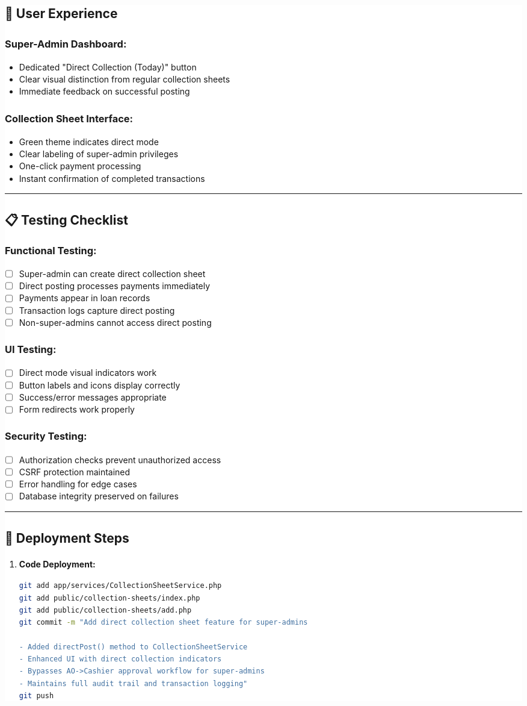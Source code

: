 
## 🎨 User Experience

### **Super-Admin Dashboard:**
- Dedicated "Direct Collection (Today)" button
- Clear visual distinction from regular collection sheets
- Immediate feedback on successful posting

### **Collection Sheet Interface:**
- Green theme indicates direct mode
- Clear labeling of super-admin privileges
- One-click payment processing
- Instant confirmation of completed transactions

---

## 📋 Testing Checklist

### **Functional Testing:**
- [ ] Super-admin can create direct collection sheet
- [ ] Direct posting processes payments immediately
- [ ] Payments appear in loan records
- [ ] Transaction logs capture direct posting
- [ ] Non-super-admins cannot access direct posting

### **UI Testing:**
- [ ] Direct mode visual indicators work
- [ ] Button labels and icons display correctly
- [ ] Success/error messages appropriate
- [ ] Form redirects work properly

### **Security Testing:**
- [ ] Authorization checks prevent unauthorized access
- [ ] CSRF protection maintained
- [ ] Error handling for edge cases
- [ ] Database integrity preserved on failures

---

## 🚀 Deployment Steps

1. **Code Deployment:**
   ```bash
   git add app/services/CollectionSheetService.php
   git add public/collection-sheets/index.php
   git add public/collection-sheets/add.php
   git commit -m "Add direct collection sheet feature for super-admins

   - Added directPost() method to CollectionSheetService
   - Enhanced UI with direct collection indicators
   - Bypasses AO->Cashier approval workflow for super-admins
   - Maintains full audit trail and transaction logging"
   git push
   ```
